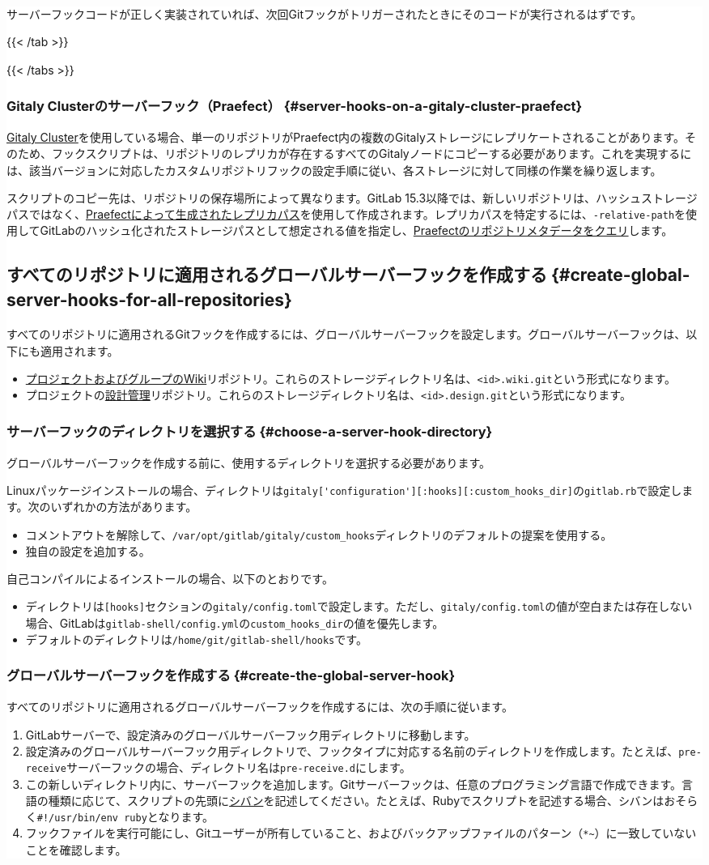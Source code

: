 サーバーフックコードが正しく実装されていれば、次回Gitフックがトリガーされたときにそのコードが実行されるはずです。

{{< /tab >}}

{{< /tabs >}}

### Gitaly Clusterのサーバーフック（Praefect） {#server-hooks-on-a-gitaly-cluster-praefect}

[Gitaly Cluster](gitaly/praefect/_index.md)を使用している場合、単一のリポジトリがPraefect内の複数のGitalyストレージにレプリケートされることがあります。そのため、フックスクリプトは、リポジトリのレプリカが存在するすべてのGitalyノードにコピーする必要があります。これを実現するには、該当バージョンに対応したカスタムリポジトリフックの設定手順に従い、各ストレージに対して同様の作業を繰り返します。

スクリプトのコピー先は、リポジトリの保存場所によって異なります。GitLab 15.3以降では、新しいリポジトリは、ハッシュストレージパスではなく、[Praefectによって生成されたレプリカパス](gitaly/praefect/_index.md#praefect-generated-replica-paths)を使用して作成されます。レプリカパスを特定するには、`-relative-path`を使用してGitLabのハッシュ化されたストレージパスとして想定される値を指定し、[Praefectのリポジトリメタデータをクエリ](gitaly/praefect/troubleshooting.md#view-repository-metadata)します。

## すべてのリポジトリに適用されるグローバルサーバーフックを作成する {#create-global-server-hooks-for-all-repositories}

すべてのリポジトリに適用されるGitフックを作成するには、グローバルサーバーフックを設定します。グローバルサーバーフックは、以下にも適用されます。

- [プロジェクトおよびグループのWiki](../user/project/wiki/_index.md)リポジトリ。これらのストレージディレクトリ名は、`<id>.wiki.git`という形式になります。
- プロジェクトの[設計管理](../user/project/issues/design_management.md)リポジトリ。これらのストレージディレクトリ名は、`<id>.design.git`という形式になります。

### サーバーフックのディレクトリを選択する {#choose-a-server-hook-directory}

グローバルサーバーフックを作成する前に、使用するディレクトリを選択する必要があります。

Linuxパッケージインストールの場合、ディレクトリは`gitaly['configuration'][:hooks][:custom_hooks_dir]`の`gitlab.rb`で設定します。次のいずれかの方法があります。

- コメントアウトを解除して、`/var/opt/gitlab/gitaly/custom_hooks`ディレクトリのデフォルトの提案を使用する。
- 独自の設定を追加する。

自己コンパイルによるインストールの場合、以下のとおりです。

- ディレクトリは`[hooks]`セクションの`gitaly/config.toml`で設定します。ただし、`gitaly/config.toml`の値が空白または存在しない場合、GitLabは`gitlab-shell/config.yml`の`custom_hooks_dir`の値を優先します。
- デフォルトのディレクトリは`/home/git/gitlab-shell/hooks`です。

### グローバルサーバーフックを作成する {#create-the-global-server-hook}

すべてのリポジトリに適用されるグローバルサーバーフックを作成するには、次の手順に従います。

1. GitLabサーバーで、設定済みのグローバルサーバーフック用ディレクトリに移動します。
1. 設定済みのグローバルサーバーフック用ディレクトリで、フックタイプに対応する名前のディレクトリを作成します。たとえば、`pre-receive`サーバーフックの場合、ディレクトリ名は`pre-receive.d`にします。
1. この新しいディレクトリ内に、サーバーフックを追加します。Gitサーバーフックは、任意のプログラミング言語で作成できます。言語の種類に応じて、スクリプトの先頭に[シバン](https://en.wikipedia.org/wiki/Shebang_(Unix))を記述してください。たとえば、Rubyでスクリプトを記述する場合、シバンはおそらく`#!/usr/bin/env ruby`となります。
1. フックファイルを実行可能にし、Gitユーザーが所有していること、およびバックアップファイルのパターン（`*~`）に一致していないことを確認します。
